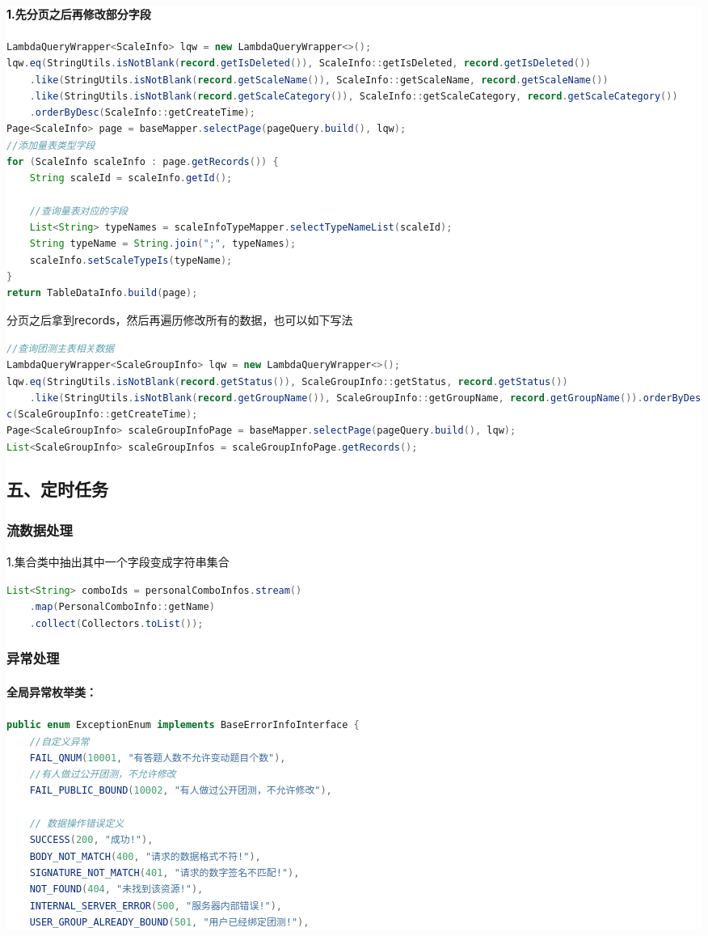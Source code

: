 #### 1.先分页之后再修改部分字段

```java
LambdaQueryWrapper<ScaleInfo> lqw = new LambdaQueryWrapper<>();
lqw.eq(StringUtils.isNotBlank(record.getIsDeleted()), ScaleInfo::getIsDeleted, record.getIsDeleted())
    .like(StringUtils.isNotBlank(record.getScaleName()), ScaleInfo::getScaleName, record.getScaleName())
    .like(StringUtils.isNotBlank(record.getScaleCategory()), ScaleInfo::getScaleCategory, record.getScaleCategory())
    .orderByDesc(ScaleInfo::getCreateTime);
Page<ScaleInfo> page = baseMapper.selectPage(pageQuery.build(), lqw);        
//添加量表类型字段
for (ScaleInfo scaleInfo : page.getRecords()) {
    String scaleId = scaleInfo.getId();

    //查询量表对应的字段
    List<String> typeNames = scaleInfoTypeMapper.selectTypeNameList(scaleId);
    String typeName = String.join(";", typeNames);
    scaleInfo.setScaleTypeIs(typeName);
}
return TableDataInfo.build(page);
```

分页之后拿到records，然后再遍历修改所有的数据，也可以如下写法

```java
//查询团测主表相关数据
LambdaQueryWrapper<ScaleGroupInfo> lqw = new LambdaQueryWrapper<>();
lqw.eq(StringUtils.isNotBlank(record.getStatus()), ScaleGroupInfo::getStatus, record.getStatus())
    .like(StringUtils.isNotBlank(record.getGroupName()), ScaleGroupInfo::getGroupName, record.getGroupName()).orderByDesc(ScaleGroupInfo::getCreateTime);
Page<ScaleGroupInfo> scaleGroupInfoPage = baseMapper.selectPage(pageQuery.build(), lqw);
List<ScaleGroupInfo> scaleGroupInfos = scaleGroupInfoPage.getRecords();
```

## 五、定时任务

### 流数据处理

1.集合类中抽出其中一个字段变成字符串集合

```java
List<String> comboIds = personalComboInfos.stream()
    .map(PersonalComboInfo::getName)
    .collect(Collectors.toList());
```

### 异常处理

#### 全局异常枚举类：

```java
public enum ExceptionEnum implements BaseErrorInfoInterface {
    //自定义异常
    FAIL_QNUM(10001, "有答题人数不允许变动题目个数"),
    //有人做过公开团测，不允许修改
    FAIL_PUBLIC_BOUND(10002, "有人做过公开团测，不允许修改"),

    // 数据操作错误定义
    SUCCESS(200, "成功!"),
    BODY_NOT_MATCH(400, "请求的数据格式不符!"),
    SIGNATURE_NOT_MATCH(401, "请求的数字签名不匹配!"),
    NOT_FOUND(404, "未找到该资源!"),
    INTERNAL_SERVER_ERROR(500, "服务器内部错误!"),
    USER_GROUP_ALREADY_BOUND(501, "用户已经绑定团测!"),
```